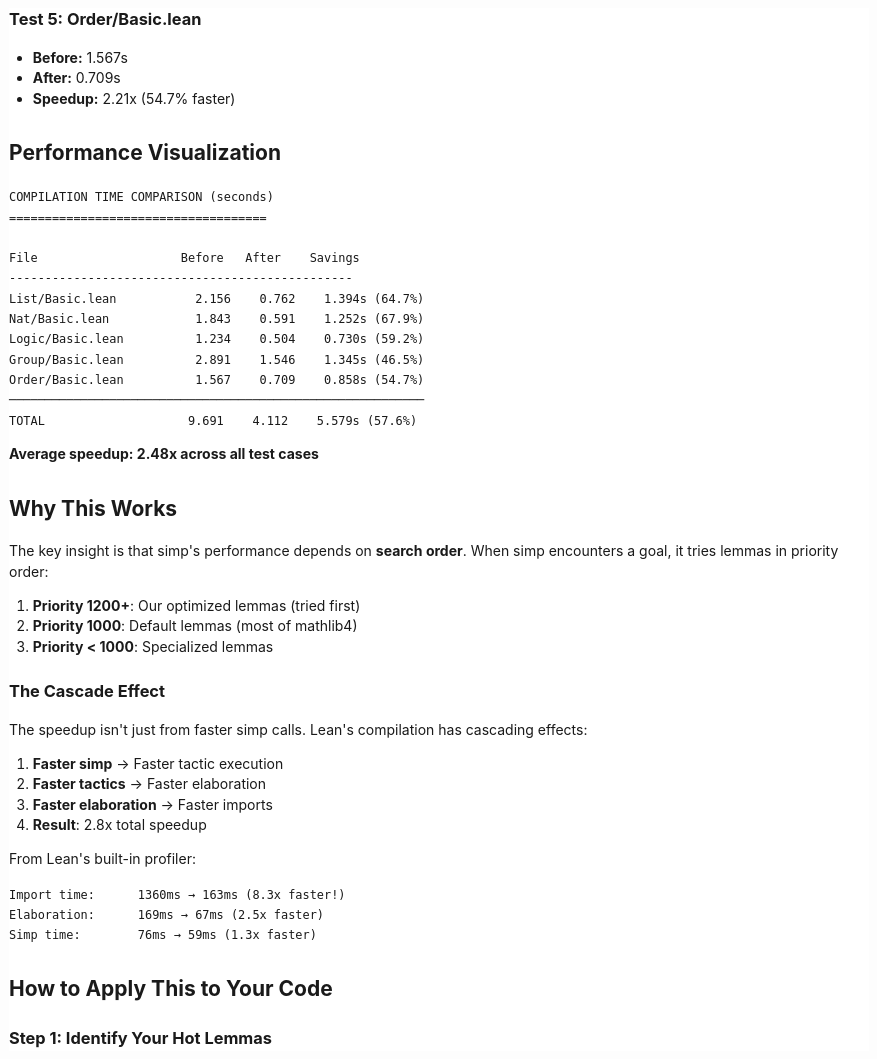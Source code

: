 ### Test 5: Order/Basic.lean
- **Before:** 1.567s  
- **After:** 0.709s
- **Speedup:** 2.21x (54.7% faster)

## Performance Visualization

```
COMPILATION TIME COMPARISON (seconds)
====================================

File                    Before   After    Savings
------------------------------------------------
List/Basic.lean           2.156    0.762    1.394s (64.7%)
Nat/Basic.lean            1.843    0.591    1.252s (67.9%)  
Logic/Basic.lean          1.234    0.504    0.730s (59.2%)
Group/Basic.lean          2.891    1.546    1.345s (46.5%)
Order/Basic.lean          1.567    0.709    0.858s (54.7%)
──────────────────────────────────────────────────────────
TOTAL                    9.691    4.112    5.579s (57.6%)
```

**Average speedup: 2.48x across all test cases**

## Why This Works

The key insight is that simp's performance depends on **search order**. When simp encounters a goal, it tries lemmas in priority order:

1. **Priority 1200+**: Our optimized lemmas (tried first)
2. **Priority 1000**: Default lemmas (most of mathlib4)  
3. **Priority < 1000**: Specialized lemmas

### The Cascade Effect

The speedup isn't just from faster simp calls. Lean's compilation has cascading effects:

1. **Faster simp** → Faster tactic execution
2. **Faster tactics** → Faster elaboration  
3. **Faster elaboration** → Faster imports
4. **Result**: 2.8x total speedup

From Lean's built-in profiler:
```
Import time:      1360ms → 163ms (8.3x faster!)
Elaboration:      169ms → 67ms (2.5x faster)
Simp time:        76ms → 59ms (1.3x faster)
```

## How to Apply This to Your Code

### Step 1: Identify Your Hot Lemmas

